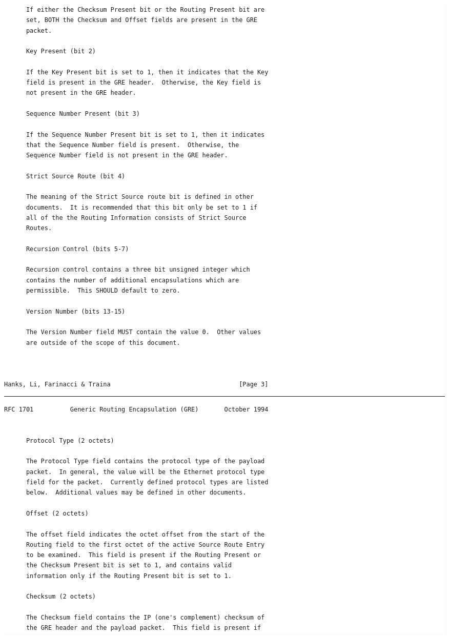 ``` newpage
      If either the Checksum Present bit or the Routing Present bit are
      set, BOTH the Checksum and Offset fields are present in the GRE
      packet.

      Key Present (bit 2)

      If the Key Present bit is set to 1, then it indicates that the Key
      field is present in the GRE header.  Otherwise, the Key field is
      not present in the GRE header.

      Sequence Number Present (bit 3)

      If the Sequence Number Present bit is set to 1, then it indicates
      that the Sequence Number field is present.  Otherwise, the
      Sequence Number field is not present in the GRE header.

      Strict Source Route (bit 4)

      The meaning of the Strict Source route bit is defined in other
      documents.  It is recommended that this bit only be set to 1 if
      all of the the Routing Information consists of Strict Source
      Routes.

      Recursion Control (bits 5-7)

      Recursion control contains a three bit unsigned integer which
      contains the number of additional encapsulations which are
      permissible.  This SHOULD default to zero.

      Version Number (bits 13-15)

      The Version Number field MUST contain the value 0.  Other values
      are outside of the scope of this document.



Hanks, Li, Farinacci & Traina                                   [Page 3]
```

------------------------------------------------------------------------

``` newpage
RFC 1701          Generic Routing Encapsulation (GRE)       October 1994


      Protocol Type (2 octets)

      The Protocol Type field contains the protocol type of the payload
      packet.  In general, the value will be the Ethernet protocol type
      field for the packet.  Currently defined protocol types are listed
      below.  Additional values may be defined in other documents.

      Offset (2 octets)

      The offset field indicates the octet offset from the start of the
      Routing field to the first octet of the active Source Route Entry
      to be examined.  This field is present if the Routing Present or
      the Checksum Present bit is set to 1, and contains valid
      information only if the Routing Present bit is set to 1.

      Checksum (2 octets)

      The Checksum field contains the IP (one's complement) checksum of
      the GRE header and the payload packet.  This field is present if
```